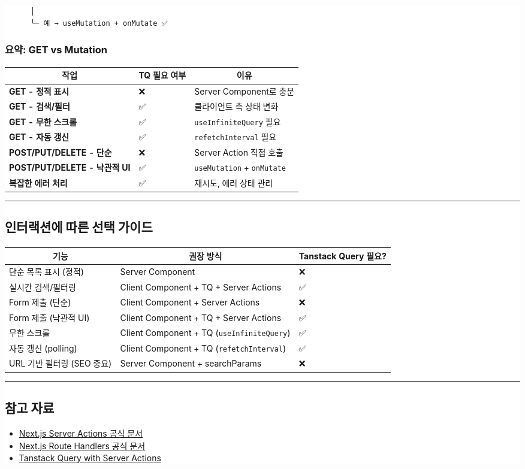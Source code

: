 ```
      │
      └─ 예 → useMutation + onMutate ✅
```

### 요약: GET vs Mutation

| 작업                            | TQ 필요 여부 | 이유                       |
| ------------------------------- | ------------ | -------------------------- |
| **GET - 정적 표시**             | ❌           | Server Component로 충분    |
| **GET - 검색/필터**             | ✅           | 클라이언트 측 상태 변화    |
| **GET - 무한 스크롤**           | ✅           | `useInfiniteQuery` 필요    |
| **GET - 자동 갱신**             | ✅           | `refetchInterval` 필요     |
| **POST/PUT/DELETE - 단순**      | ❌           | Server Action 직접 호출    |
| **POST/PUT/DELETE - 낙관적 UI** | ✅           | `useMutation` + `onMutate` |
| **복잡한 에러 처리**            | ✅           | 재시도, 에러 상태 관리     |

---

## 인터랙션에 따른 선택 가이드

| 기능                       | 권장 방식                                  | Tanstack Query 필요? |
| -------------------------- | ------------------------------------------ | -------------------- |
| 단순 목록 표시 (정적)      | Server Component                           | ❌                   |
| 실시간 검색/필터링         | Client Component + TQ + Server Actions     | ✅                   |
| Form 제출 (단순)           | Client Component + Server Actions          | ❌                   |
| Form 제출 (낙관적 UI)      | Client Component + TQ + Server Actions     | ✅                   |
| 무한 스크롤                | Client Component + TQ (`useInfiniteQuery`) | ✅                   |
| 자동 갱신 (polling)        | Client Component + TQ (`refetchInterval`)  | ✅                   |
| URL 기반 필터링 (SEO 중요) | Server Component + searchParams            | ❌                   |

---

## 참고 자료

- [Next.js Server Actions 공식 문서](https://nextjs.org/docs/app/building-your-application/data-fetching/server-actions-and-mutations)
- [Next.js Route Handlers 공식 문서](https://nextjs.org/docs/app/building-your-application/routing/route-handlers)
- [Tanstack Query with Server Actions](https://tanstack.com/query/latest/docs/framework/react/guides/advanced-ssr)
